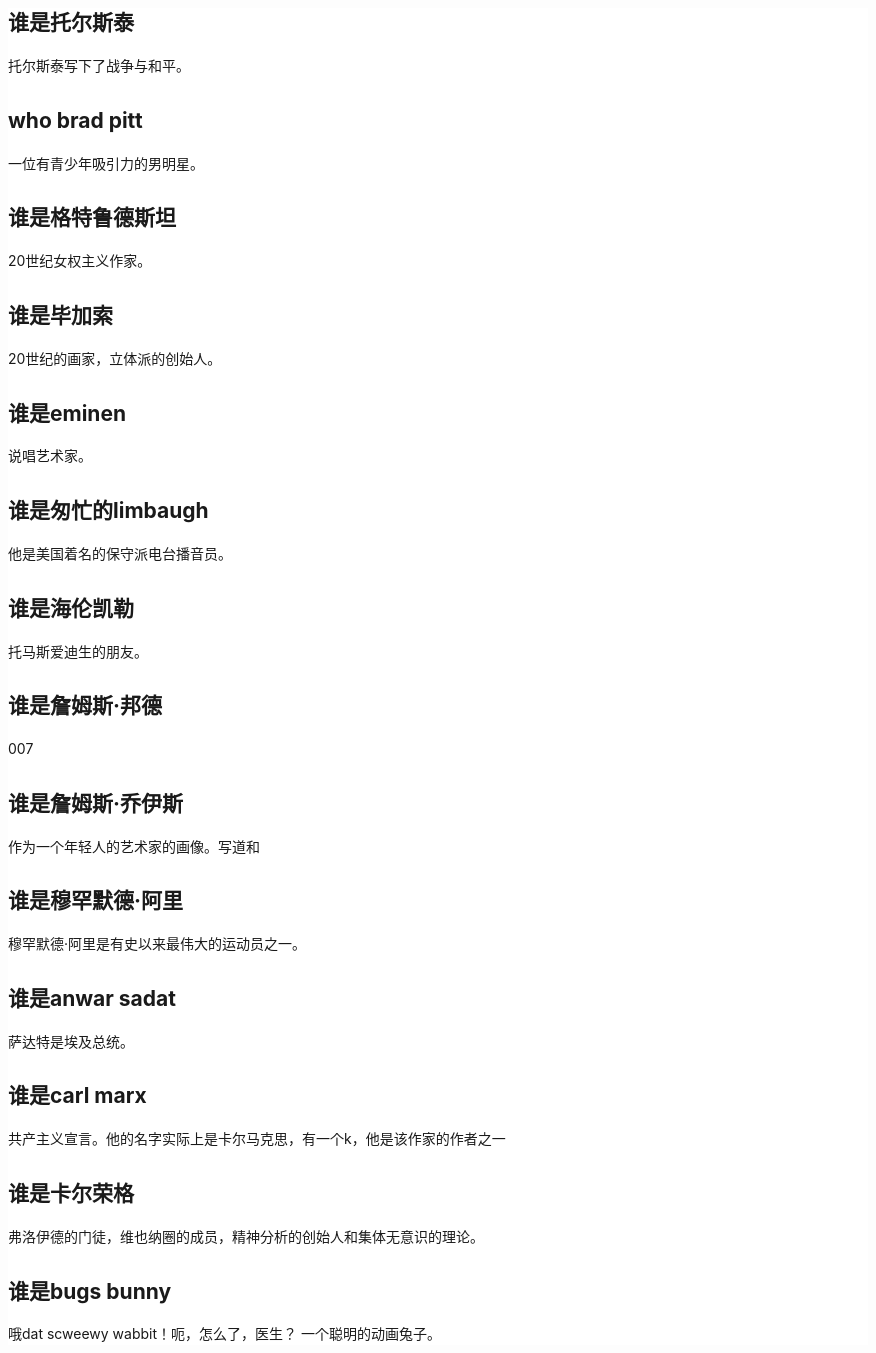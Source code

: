## 谁是托尔斯泰
托尔斯泰写下了战争与和平。

##  who brad pitt
一位有青少年吸引力的男明星。

## 谁是格特鲁德斯坦
20世纪女权主义作家。

## 谁是毕加索
20世纪的画家，立体派的创始人。

## 谁是eminen
说唱艺术家。

## 谁是匆忙的limbaugh
他是美国着名的保守派电台播音员。

## 谁是海伦凯勒
托马斯爱迪生的朋友。

## 谁是詹姆斯·邦德
007

## 谁是詹姆斯·乔伊斯
作为一个年轻人的艺术家的画像。写道和

## 谁是穆罕默德·阿里
穆罕默德·阿里是有史以来最伟大的运动员之一。

## 谁是anwar sadat
萨达特是埃及总统。

## 谁是carl marx
共产主义宣言。他的名字实际上是卡尔马克思，有一个k，他是该作家的作者之一

## 谁是卡尔荣格
弗洛伊德的门徒，维也纳圈的成员，精神分析的创始人和集体无意识的理论。

## 谁是bugs bunny
哦dat scweewy wabbit！呃，怎么了，医生？
一个聪明的动画兔子。
